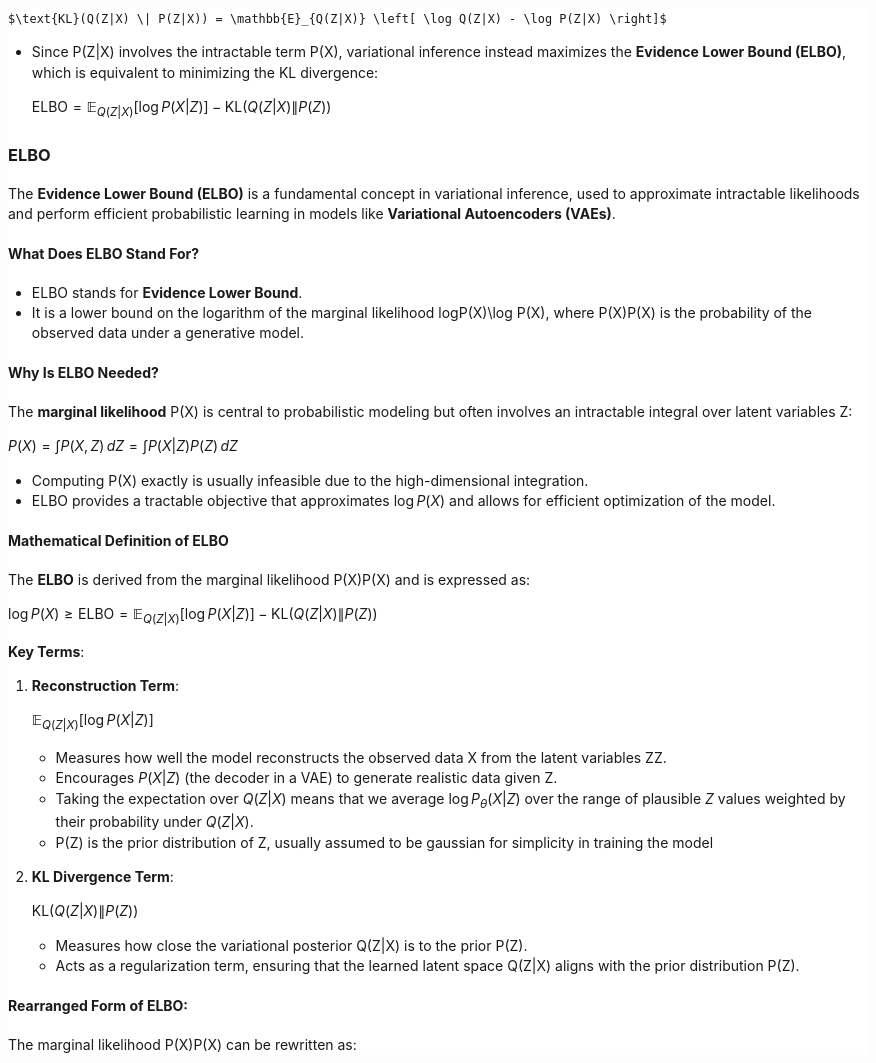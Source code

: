     $\text{KL}(Q(Z|X) \| P(Z|X)) = \mathbb{E}_{Q(Z|X)} \left[ \log Q(Z|X) - \log P(Z|X) \right]$
- Since P(Z|X) involves the intractable term P(X), variational inference instead maximizes the **Evidence Lower Bound (ELBO)**, which is equivalent to minimizing the KL divergence:
    
    $\text{ELBO} = \mathbb{E}_{Q(Z|X)}[\log P(X|Z)] - \text{KL}(Q(Z|X) \| P(Z))$

### ELBO

The **Evidence Lower Bound (ELBO)** is a fundamental concept in variational inference, used to approximate intractable likelihoods and perform efficient probabilistic learning in models like **Variational Autoencoders (VAEs)**.

#### What Does ELBO Stand For?

- ELBO stands for **Evidence Lower Bound**.
- It is a lower bound on the logarithm of the marginal likelihood log⁡P(X)\log P(X), where P(X)P(X) is the probability of the observed data under a generative model.

#### Why Is ELBO Needed?

The **marginal likelihood** P(X) is central to probabilistic modeling but often involves an intractable integral over latent variables Z:

$P(X) = \int P(X, Z) \, dZ = \int P(X|Z) P(Z) \, dZ$

- Computing P(X) exactly is usually infeasible due to the high-dimensional integration.
- ELBO provides a tractable objective that approximates $\log P(X)$ and allows for efficient optimization of the model.

#### Mathematical Definition of ELBO

The **ELBO** is derived from the marginal likelihood P(X)P(X) and is expressed as:

$\log P(X) \geq \text{ELBO} = \mathbb{E}_{Q(Z|X)}[\log P(X|Z)] - \text{KL}(Q(Z|X) \| P(Z))$

 **Key Terms**:

1. **Reconstruction Term**:
    
    $\mathbb{E}_{Q(Z|X)}[\log P(X|Z)]$
    - Measures how well the model reconstructs the observed data X from the latent variables ZZ.
    - Encourages $P(X|Z)$ (the decoder in a VAE) to generate realistic data given Z.
    - Taking the expectation over $Q(Z|X)$ means that we average $\log P_\theta(X|Z)$ over the range of plausible $Z$ values weighted by their probability under $Q(Z|X)$.
    - P(Z) is the prior distribution of Z, usually assumed to be gaussian for simplicity in training the model

2. **KL Divergence Term**:
    
    $\text{KL}(Q(Z|X) \| P(Z))$
    - Measures how close the variational posterior Q(Z|X) is to the prior P(Z).
    - Acts as a regularization term, ensuring that the learned latent space Q(Z|X) aligns with the prior distribution P(Z).

#### Rearranged Form of ELBO:

The marginal likelihood P(X)P(X) can be rewritten as:
